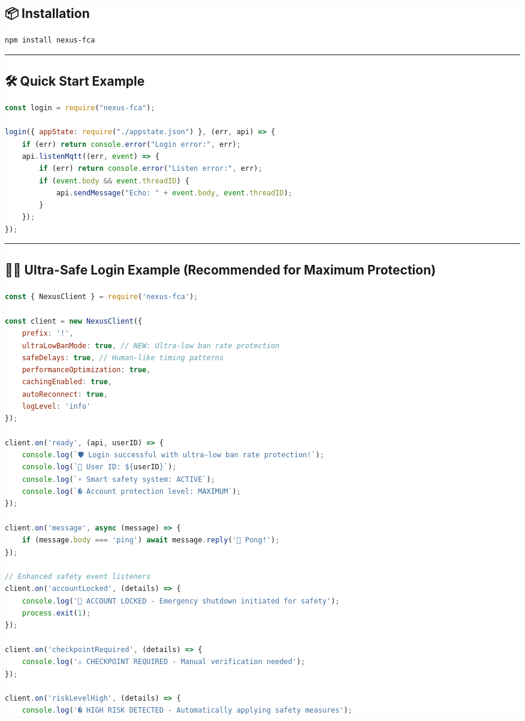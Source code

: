 
## 📦 Installation
```bash
npm install nexus-fca
```

---

## 🛠️ Quick Start Example
```js
const login = require("nexus-fca");

login({ appState: require("./appstate.json") }, (err, api) => {
    if (err) return console.error("Login error:", err);
    api.listenMqtt((err, event) => {
        if (err) return console.error("Listen error:", err);
        if (event.body && event.threadID) {
            api.sendMessage("Echo: " + event.body, event.threadID);
        }
    });
});
```

---

## 🧑‍💻 Ultra-Safe Login Example (Recommended for Maximum Protection)
```js
const { NexusClient } = require('nexus-fca');

const client = new NexusClient({
    prefix: '!',
    ultraLowBanMode: true, // NEW: Ultra-low ban rate protection
    safeDelays: true, // Human-like timing patterns
    performanceOptimization: true,
    cachingEnabled: true,
    autoReconnect: true,
    logLevel: 'info'
});

client.on('ready', (api, userID) => {
    console.log(`🛡️ Login successful with ultra-low ban rate protection!`);
    console.log(`👤 User ID: ${userID}`);
    console.log(`⚡ Smart safety system: ACTIVE`);
    console.log(`�️ Account protection level: MAXIMUM`);
});

client.on('message', async (message) => {
    if (message.body === 'ping') await message.reply('🏓 Pong!');
});

// Enhanced safety event listeners
client.on('accountLocked', (details) => {
    console.log('🚨 ACCOUNT LOCKED - Emergency shutdown initiated for safety');
    process.exit(1);
});

client.on('checkpointRequired', (details) => {
    console.log('⚠️ CHECKPOINT REQUIRED - Manual verification needed');
});

client.on('riskLevelHigh', (details) => {
    console.log('� HIGH RISK DETECTED - Automatically applying safety measures');
```
